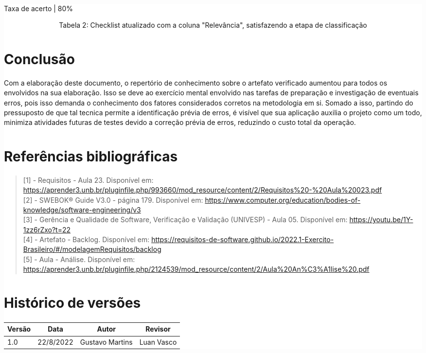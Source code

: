 Taxa de acerto | 80% 

<p align ="center">Tabela 2: Checklist atualizado com a coluna "Relevância", satisfazendo a etapa de classificação </p>

# Conclusão
Com a elaboração deste documento, o repertório de conhecimento sobre o artefato verificado aumentou para todos os envolvidos na sua elaboração. Isso se deve ao exercício mental envolvido nas tarefas de preparação e investigação de eventuais erros, pois isso demanda o conhecimento dos fatores considerados corretos na metodologia em si. Somado a isso, partindo do pressuposto de que tal tecnica permite a identificação prévia de erros, é visível que sua aplicação auxilia o projeto como um todo, minimiza atividades futuras de testes devido a correção prévia de erros, reduzindo o custo total da operação.

# Referências bibliográficas
   
> [1] - Requisitos - Aula 23. Disponível em: <a href='https://aprender3.unb.br/pluginfile.php/993660/mod_resource/content/2/Requisitos%20-%20Aula%20023.pdf'> https://aprender3.unb.br/pluginfile.php/993660/mod_resource/content/2/Requisitos%20-%20Aula%20023.pdf</a><br>
> [2] - SWEBOK® Guide V3.0 - página 179. Disponível em: <a href='https://www.computer.org/education/bodies-of-knowledge/software-engineering/v3'> https://www.computer.org/education/bodies-of-knowledge/software-engineering/v3</a><br>
> [3] - Gerência e Qualidade de Software, Verificação e Validação (UNIVESP) - Aula 05. Disponível em: <a href='https://youtu.be/1Y-1zz6rZxo?t=22'> https://youtu.be/1Y-1zz6rZxo?t=22</a><br>
> [4] - Artefato - Backlog. Disponível em: <a href='https://requisitos-de-software.github.io/2022.1-Exercito-Brasileiro/#/modelagemRequisitos/backlog'> https://requisitos-de-software.github.io/2022.1-Exercito-Brasileiro/#/modelagemRequisitos/backlog</a><br>
> [5] - Aula - Análise.  Disponível em: <a href='https://aprender3.unb.br/pluginfile.php/2124539/mod_resource/content/2/Aula%20An%C3%A1lise%20.pdf'>https://aprender3.unb.br/pluginfile.php/2124539/mod_resource/content/2/Aula%20An%C3%A1lise%20.pdf</a><br>

# Histórico de versões
|Versão|Data|Autor|Revisor|
|------|----|-----|-------|
|1.0|22/8/2022| Gustavo Martins| Luan Vasco |
